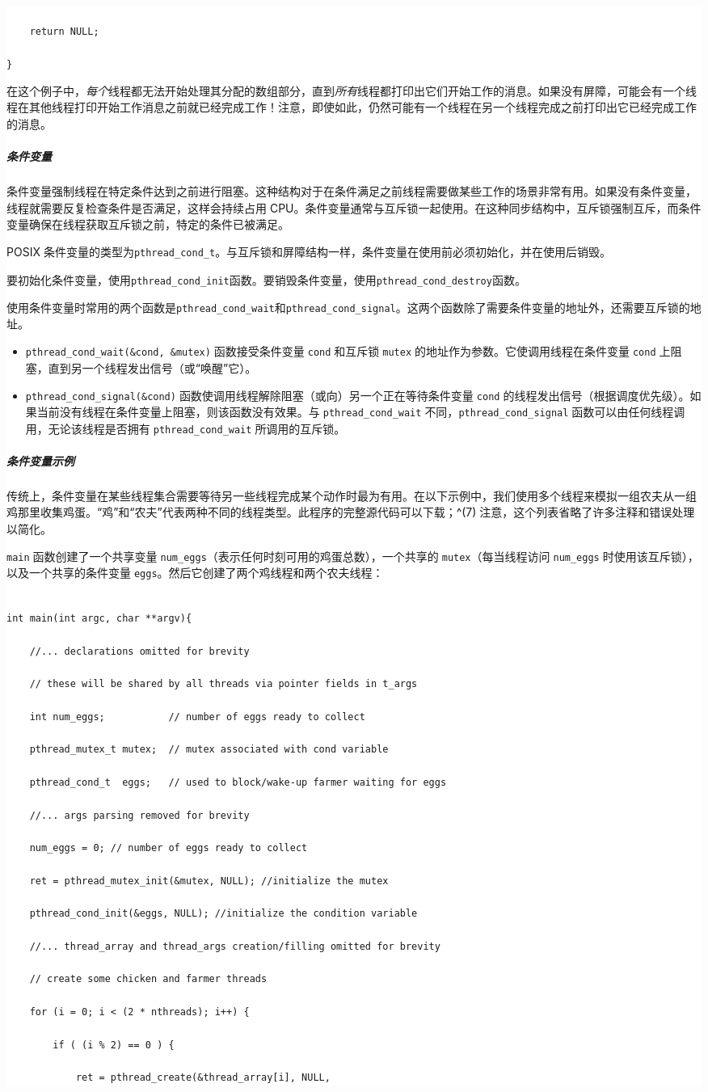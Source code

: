 ```

    return NULL;

}

```

在这个例子中，*每个*线程都无法开始处理其分配的数组部分，直到*所有*线程都打印出它们开始工作的消息。如果没有屏障，可能会有一个线程在其他线程打印开始工作消息之前就已经完成工作！注意，即使如此，仍然可能有一个线程在另一个线程完成之前打印出它已经完成工作的消息。

##### 条件变量

条件变量强制线程在特定条件达到之前进行阻塞。这种结构对于在条件满足之前线程需要做某些工作的场景非常有用。如果没有条件变量，线程就需要反复检查条件是否满足，这样会持续占用 CPU。条件变量通常与互斥锁一起使用。在这种同步结构中，互斥锁强制互斥，而条件变量确保在线程获取互斥锁之前，特定的条件已被满足。

POSIX 条件变量的类型为`pthread_cond_t`。与互斥锁和屏障结构一样，条件变量在使用前必须初始化，并在使用后销毁。

要初始化条件变量，使用`pthread_cond_init`函数。要销毁条件变量，使用`pthread_cond_destroy`函数。

使用条件变量时常用的两个函数是`pthread_cond_wait`和`pthread_cond_signal`。这两个函数除了需要条件变量的地址外，还需要互斥锁的地址。

+   `pthread_cond_wait(&cond, &mutex)` 函数接受条件变量 `cond` 和互斥锁 `mutex` 的地址作为参数。它使调用线程在条件变量 `cond` 上阻塞，直到另一个线程发出信号（或“唤醒”它）。

+   `pthread_cond_signal(&cond)` 函数使调用线程解除阻塞（或向）另一个正在等待条件变量 `cond` 的线程发出信号（根据调度优先级）。如果当前没有线程在条件变量上阻塞，则该函数没有效果。与 `pthread_cond_wait` 不同，`pthread_cond_signal` 函数可以由任何线程调用，无论该线程是否拥有 `pthread_cond_wait` 所调用的互斥锁。

##### 条件变量示例

传统上，条件变量在某些线程集合需要等待另一些线程完成某个动作时最为有用。在以下示例中，我们使用多个线程来模拟一组农夫从一组鸡那里收集鸡蛋。“鸡”和“农夫”代表两种不同的线程类型。此程序的完整源代码可以下载；^(7) 注意，这个列表省略了许多注释和错误处理以简化。

`main` 函数创建了一个共享变量 `num_eggs`（表示任何时刻可用的鸡蛋总数），一个共享的 `mutex`（每当线程访问 `num_eggs` 时使用该互斥锁），以及一个共享的条件变量 `eggs`。然后它创建了两个鸡线程和两个农夫线程：

```

int main(int argc, char **argv){

    //... declarations omitted for brevity

    // these will be shared by all threads via pointer fields in t_args

    int num_eggs;           // number of eggs ready to collect

    pthread_mutex_t mutex;  // mutex associated with cond variable

    pthread_cond_t  eggs;   // used to block/wake-up farmer waiting for eggs

    //... args parsing removed for brevity

    num_eggs = 0; // number of eggs ready to collect

    ret = pthread_mutex_init(&mutex, NULL); //initialize the mutex

    pthread_cond_init(&eggs, NULL); //initialize the condition variable

    //... thread_array and thread_args creation/filling omitted for brevity

    // create some chicken and farmer threads

    for (i = 0; i < (2 * nthreads); i++) {

        if ( (i % 2) == 0 ) {

            ret = pthread_create(&thread_array[i], NULL,

```
